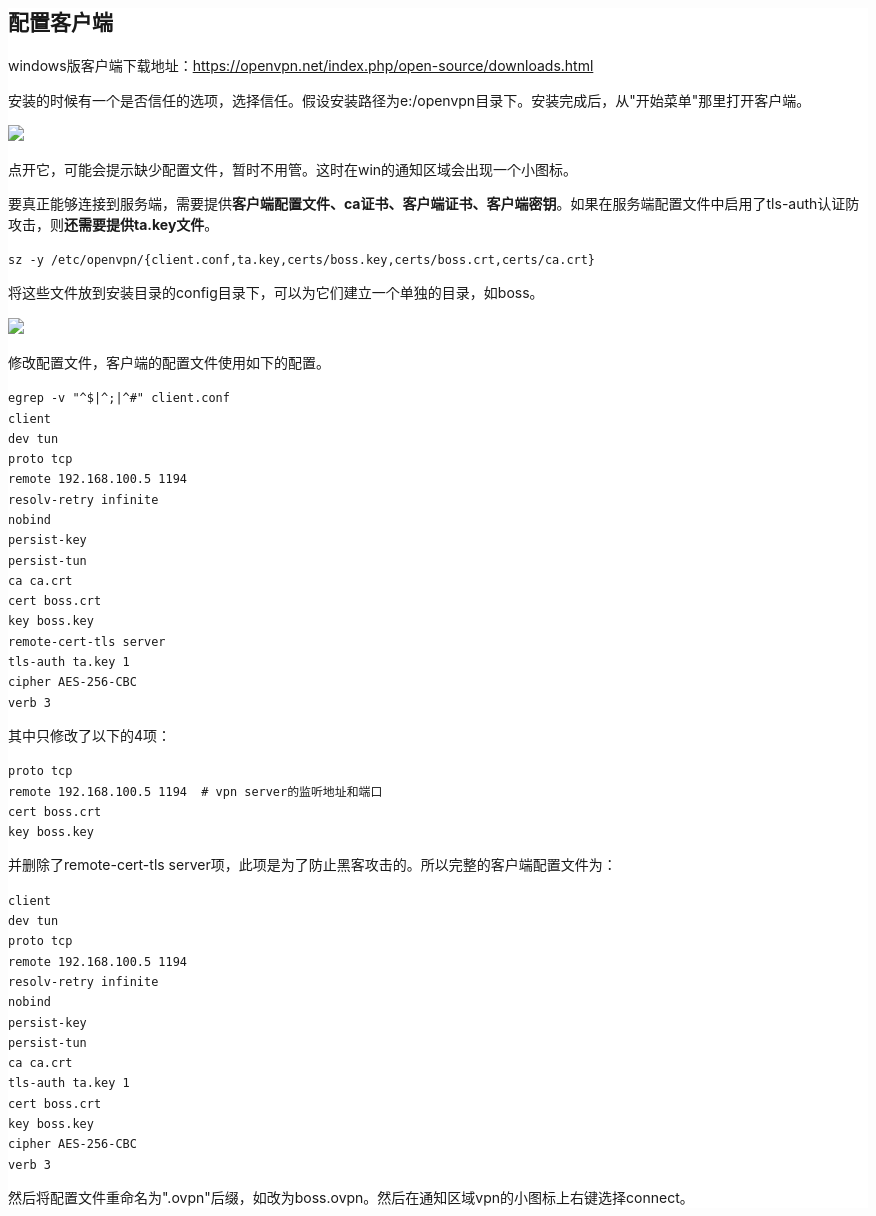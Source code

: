 ## 配置客户端

windows版客户端下载地址：https://openvpn.net/index.php/open-source/downloads.html

安装的时候有一个是否信任的选项，选择信任。假设安装路径为e:/openvpn目录下。安装完成后，从"开始菜单"那里打开客户端。

![](/img/web_architecture/733013-20180317223929381-1230072309.png)

点开它，可能会提示缺少配置文件，暂时不用管。这时在win的通知区域会出现一个小图标。

要真正能够连接到服务端，需要提供**客户端配置文件、ca证书、客户端证书、客户端密钥**。如果在服务端配置文件中启用了tls-auth认证防攻击，则**还需要提供ta.key文件**。
```
sz -y /etc/openvpn/{client.conf,ta.key,certs/boss.key,certs/boss.crt,certs/ca.crt} 
```

将这些文件放到安装目录的config目录下，可以为它们建立一个单独的目录，如boss。

![](/img/web_architecture/733013-20180317224054524-987702695.png)

修改配置文件，客户端的配置文件使用如下的配置。
```
egrep -v "^$|^;|^#" client.conf
client
dev tun
proto tcp
remote 192.168.100.5 1194 
resolv-retry infinite
nobind
persist-key
persist-tun
ca ca.crt
cert boss.crt
key boss.key
remote-cert-tls server
tls-auth ta.key 1
cipher AES-256-CBC
verb 3
```
其中只修改了以下的4项：
```
proto tcp
remote 192.168.100.5 1194  # vpn server的监听地址和端口
cert boss.crt
key boss.key
```

并删除了remote-cert-tls server项，此项是为了防止黑客攻击的。所以完整的客户端配置文件为：
```
client
dev tun
proto tcp
remote 192.168.100.5 1194
resolv-retry infinite
nobind
persist-key
persist-tun
ca ca.crt
tls-auth ta.key 1
cert boss.crt
key boss.key
cipher AES-256-CBC
verb 3
```
然后将配置文件重命名为".ovpn"后缀，如改为boss.ovpn。然后在通知区域vpn的小图标上右键选择connect。
